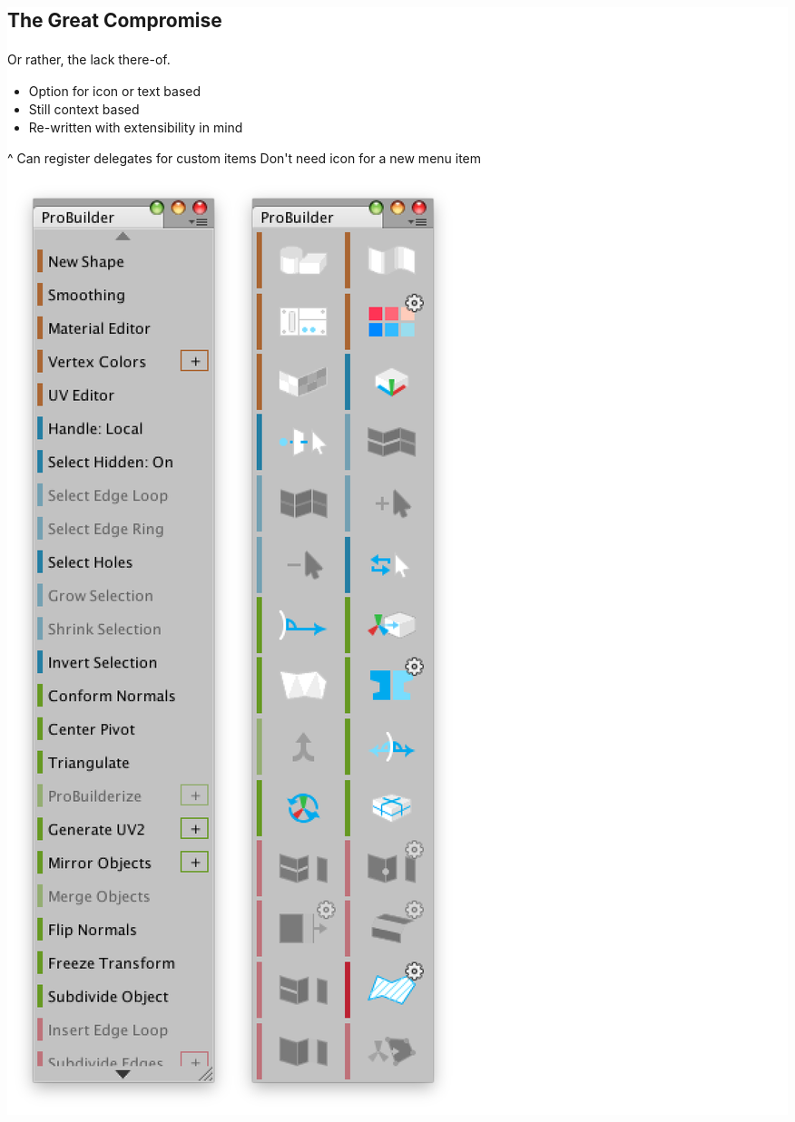 
## The Great Compromise

Or rather, the lack there-of.

- Option for icon or text based
- Still context based
- Re-written with extensibility in mind

^ Can register delegates for custom items
Don't need icon for a new menu item

![fit right](images/Toolbar-4.png)
